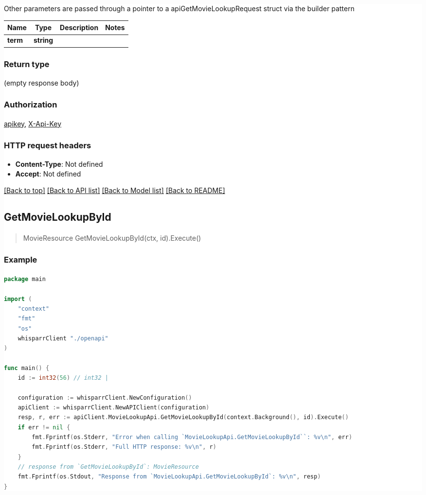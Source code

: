 Other parameters are passed through a pointer to a apiGetMovieLookupRequest struct via the builder pattern


Name | Type | Description  | Notes
------------- | ------------- | ------------- | -------------
 **term** | **string** |  | 

### Return type

 (empty response body)

### Authorization

[apikey](../README.md#apikey), [X-Api-Key](../README.md#X-Api-Key)

### HTTP request headers

- **Content-Type**: Not defined
- **Accept**: Not defined

[[Back to top]](#) [[Back to API list]](../README.md#documentation-for-api-endpoints)
[[Back to Model list]](../README.md#documentation-for-models)
[[Back to README]](../README.md)


## GetMovieLookupById

> MovieResource GetMovieLookupById(ctx, id).Execute()



### Example

```go
package main

import (
    "context"
    "fmt"
    "os"
    whisparrClient "./openapi"
)

func main() {
    id := int32(56) // int32 | 

    configuration := whisparrClient.NewConfiguration()
    apiClient := whisparrClient.NewAPIClient(configuration)
    resp, r, err := apiClient.MovieLookupApi.GetMovieLookupById(context.Background(), id).Execute()
    if err != nil {
        fmt.Fprintf(os.Stderr, "Error when calling `MovieLookupApi.GetMovieLookupById``: %v\n", err)
        fmt.Fprintf(os.Stderr, "Full HTTP response: %v\n", r)
    }
    // response from `GetMovieLookupById`: MovieResource
    fmt.Fprintf(os.Stdout, "Response from `MovieLookupApi.GetMovieLookupById`: %v\n", resp)
}
```
